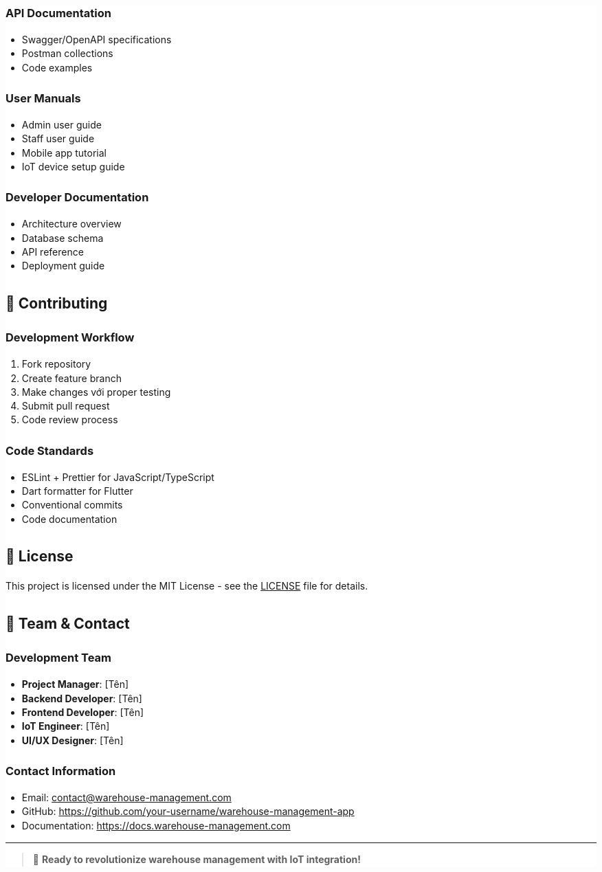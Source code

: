 ### API Documentation
- Swagger/OpenAPI specifications
- Postman collections
- Code examples

### User Manuals
- Admin user guide
- Staff user guide
- Mobile app tutorial
- IoT device setup guide

### Developer Documentation
- Architecture overview
- Database schema
- API reference
- Deployment guide

## 🤝 Contributing

### Development Workflow
1. Fork repository
2. Create feature branch
3. Make changes với proper testing
4. Submit pull request
5. Code review process

### Code Standards
- ESLint + Prettier for JavaScript/TypeScript
- Dart formatter for Flutter
- Conventional commits
- Code documentation

## 📄 License

This project is licensed under the MIT License - see the [LICENSE](LICENSE) file for details.

## 👥 Team & Contact

### Development Team
- **Project Manager**: [Tên]
- **Backend Developer**: [Tên]
- **Frontend Developer**: [Tên]
- **IoT Engineer**: [Tên]
- **UI/UX Designer**: [Tên]

### Contact Information
- Email: contact@warehouse-management.com
- GitHub: https://github.com/your-username/warehouse-management-app
- Documentation: https://docs.warehouse-management.com

---

> 🚀 **Ready to revolutionize warehouse management with IoT integration!**

